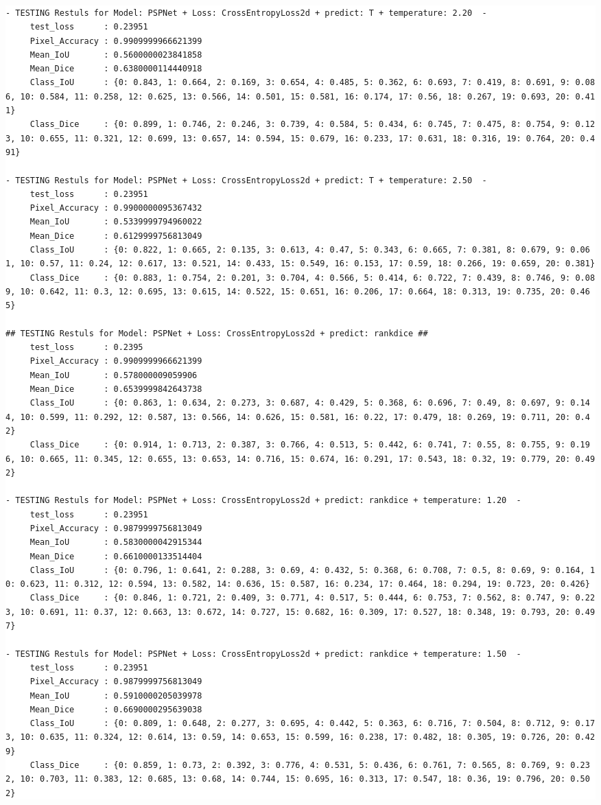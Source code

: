     - TESTING Restuls for Model: PSPNet + Loss: CrossEntropyLoss2d + predict: T + temperature: 2.20  - 
         test_loss      : 0.23951
         Pixel_Accuracy : 0.9909999966621399
         Mean_IoU       : 0.5600000023841858
         Mean_Dice      : 0.6380000114440918
         Class_IoU      : {0: 0.843, 1: 0.664, 2: 0.169, 3: 0.654, 4: 0.485, 5: 0.362, 6: 0.693, 7: 0.419, 8: 0.691, 9: 0.086, 10: 0.584, 11: 0.258, 12: 0.625, 13: 0.566, 14: 0.501, 15: 0.581, 16: 0.174, 17: 0.56, 18: 0.267, 19: 0.693, 20: 0.411}
         Class_Dice     : {0: 0.899, 1: 0.746, 2: 0.246, 3: 0.739, 4: 0.584, 5: 0.434, 6: 0.745, 7: 0.475, 8: 0.754, 9: 0.123, 10: 0.655, 11: 0.321, 12: 0.699, 13: 0.657, 14: 0.594, 15: 0.679, 16: 0.233, 17: 0.631, 18: 0.316, 19: 0.764, 20: 0.491}

    - TESTING Restuls for Model: PSPNet + Loss: CrossEntropyLoss2d + predict: T + temperature: 2.50  - 
         test_loss      : 0.23951
         Pixel_Accuracy : 0.9900000095367432
         Mean_IoU       : 0.5339999794960022
         Mean_Dice      : 0.6129999756813049
         Class_IoU      : {0: 0.822, 1: 0.665, 2: 0.135, 3: 0.613, 4: 0.47, 5: 0.343, 6: 0.665, 7: 0.381, 8: 0.679, 9: 0.061, 10: 0.57, 11: 0.24, 12: 0.617, 13: 0.521, 14: 0.433, 15: 0.549, 16: 0.153, 17: 0.59, 18: 0.266, 19: 0.659, 20: 0.381}
         Class_Dice     : {0: 0.883, 1: 0.754, 2: 0.201, 3: 0.704, 4: 0.566, 5: 0.414, 6: 0.722, 7: 0.439, 8: 0.746, 9: 0.089, 10: 0.642, 11: 0.3, 12: 0.695, 13: 0.615, 14: 0.522, 15: 0.651, 16: 0.206, 17: 0.664, 18: 0.313, 19: 0.735, 20: 0.465}

    ## TESTING Restuls for Model: PSPNet + Loss: CrossEntropyLoss2d + predict: rankdice ## 
         test_loss      : 0.2395
         Pixel_Accuracy : 0.9909999966621399
         Mean_IoU       : 0.578000009059906
         Mean_Dice      : 0.6539999842643738
         Class_IoU      : {0: 0.863, 1: 0.634, 2: 0.273, 3: 0.687, 4: 0.429, 5: 0.368, 6: 0.696, 7: 0.49, 8: 0.697, 9: 0.144, 10: 0.599, 11: 0.292, 12: 0.587, 13: 0.566, 14: 0.626, 15: 0.581, 16: 0.22, 17: 0.479, 18: 0.269, 19: 0.711, 20: 0.42}
         Class_Dice     : {0: 0.914, 1: 0.713, 2: 0.387, 3: 0.766, 4: 0.513, 5: 0.442, 6: 0.741, 7: 0.55, 8: 0.755, 9: 0.196, 10: 0.665, 11: 0.345, 12: 0.655, 13: 0.653, 14: 0.716, 15: 0.674, 16: 0.291, 17: 0.543, 18: 0.32, 19: 0.779, 20: 0.492}

    - TESTING Restuls for Model: PSPNet + Loss: CrossEntropyLoss2d + predict: rankdice + temperature: 1.20  - 
         test_loss      : 0.23951
         Pixel_Accuracy : 0.9879999756813049
         Mean_IoU       : 0.5830000042915344
         Mean_Dice      : 0.6610000133514404
         Class_IoU      : {0: 0.796, 1: 0.641, 2: 0.288, 3: 0.69, 4: 0.432, 5: 0.368, 6: 0.708, 7: 0.5, 8: 0.69, 9: 0.164, 10: 0.623, 11: 0.312, 12: 0.594, 13: 0.582, 14: 0.636, 15: 0.587, 16: 0.234, 17: 0.464, 18: 0.294, 19: 0.723, 20: 0.426}
         Class_Dice     : {0: 0.846, 1: 0.721, 2: 0.409, 3: 0.771, 4: 0.517, 5: 0.444, 6: 0.753, 7: 0.562, 8: 0.747, 9: 0.223, 10: 0.691, 11: 0.37, 12: 0.663, 13: 0.672, 14: 0.727, 15: 0.682, 16: 0.309, 17: 0.527, 18: 0.348, 19: 0.793, 20: 0.497}

    - TESTING Restuls for Model: PSPNet + Loss: CrossEntropyLoss2d + predict: rankdice + temperature: 1.50  - 
         test_loss      : 0.23951
         Pixel_Accuracy : 0.9879999756813049
         Mean_IoU       : 0.5910000205039978
         Mean_Dice      : 0.6690000295639038
         Class_IoU      : {0: 0.809, 1: 0.648, 2: 0.277, 3: 0.695, 4: 0.442, 5: 0.363, 6: 0.716, 7: 0.504, 8: 0.712, 9: 0.173, 10: 0.635, 11: 0.324, 12: 0.614, 13: 0.59, 14: 0.653, 15: 0.599, 16: 0.238, 17: 0.482, 18: 0.305, 19: 0.726, 20: 0.429}
         Class_Dice     : {0: 0.859, 1: 0.73, 2: 0.392, 3: 0.776, 4: 0.531, 5: 0.436, 6: 0.761, 7: 0.565, 8: 0.769, 9: 0.232, 10: 0.703, 11: 0.383, 12: 0.685, 13: 0.68, 14: 0.744, 15: 0.695, 16: 0.313, 17: 0.547, 18: 0.36, 19: 0.796, 20: 0.502}
